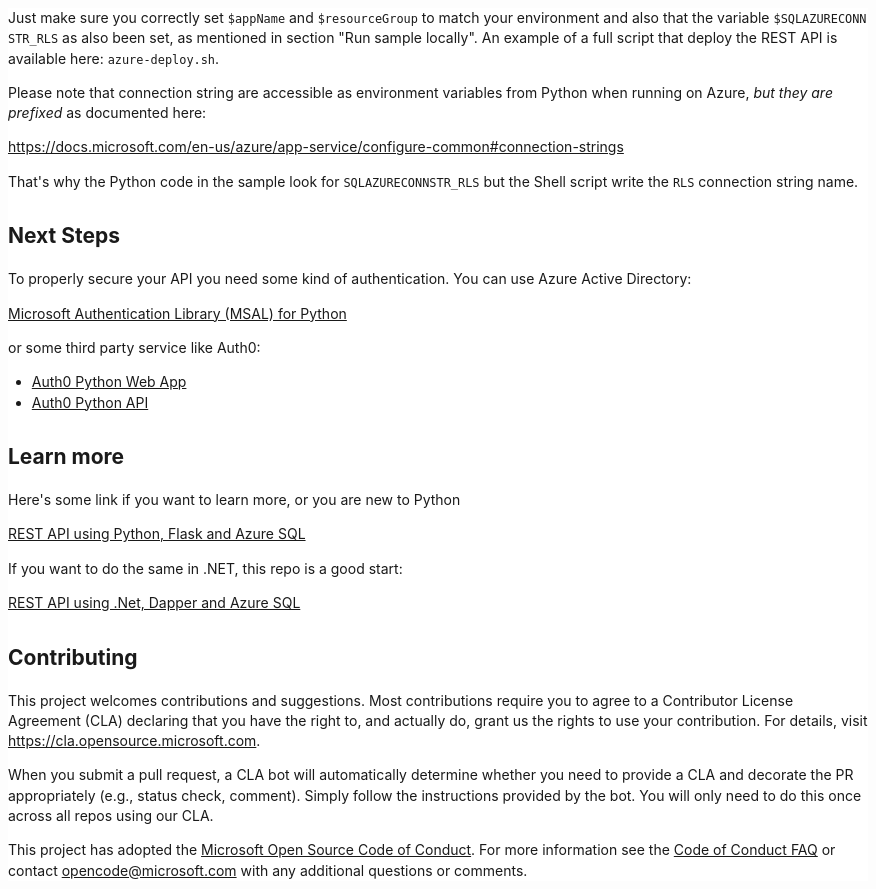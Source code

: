 Just make sure you correctly set `$appName` and `$resourceGroup` to match your environment and also that the variable `$SQLAZURECONNSTR_RLS` as also been set, as mentioned in section "Run sample locally". An example of a full script that deploy the REST API is available here: `azure-deploy.sh`.

Please note that connection string are accessible as environment variables from Python when running on Azure, *but they are prefixed* as documented here:

https://docs.microsoft.com/en-us/azure/app-service/configure-common#connection-strings

That's why the Python code in the sample look for `SQLAZURECONNSTR_RLS` but the Shell script write the `RLS` connection string name.

## Next Steps

To properly secure your API you need some kind of authentication. You can use Azure Active Directory:

[Microsoft Authentication Library (MSAL) for Python](https://github.com/AzureAD/microsoft-authentication-library-for-python)

or some third party service like Auth0:

- [Auth0 Python Web App](https://github.com/auth0-samples/auth0-python-web-app)
- [Auth0 Python API](https://github.com/auth0-samples/auth0-python-api-samples)

## Learn more

Here's some link if you want to learn more, or you are new to Python

[REST API using Python, Flask and Azure SQL](https://github.com/Azure-Samples/azure-sql-db-python-rest-api)

If you want to do the same in .NET, this repo is a good start:

[REST API using .Net, Dapper and Azure SQL](https://github.com/Azure-Samples/azure-sql-db-dotnet-rest-api)

## Contributing

This project welcomes contributions and suggestions.  Most contributions require you to agree to a
Contributor License Agreement (CLA) declaring that you have the right to, and actually do, grant us
the rights to use your contribution. For details, visit https://cla.opensource.microsoft.com.

When you submit a pull request, a CLA bot will automatically determine whether you need to provide
a CLA and decorate the PR appropriately (e.g., status check, comment). Simply follow the instructions
provided by the bot. You will only need to do this once across all repos using our CLA.

This project has adopted the [Microsoft Open Source Code of Conduct](https://opensource.microsoft.com/codeofconduct/).
For more information see the [Code of Conduct FAQ](https://opensource.microsoft.com/codeofconduct/faq/) or
contact [opencode@microsoft.com](mailto:opencode@microsoft.com) with any additional questions or comments.
